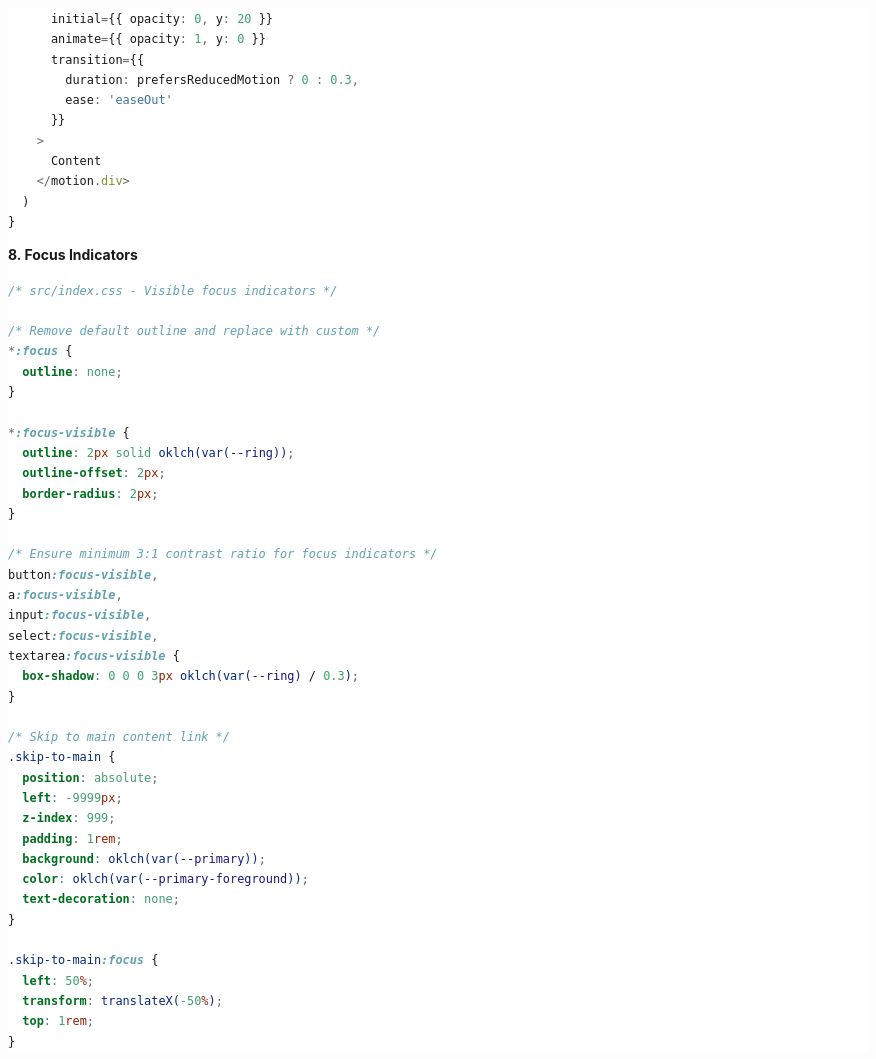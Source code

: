 ```typescript
      initial={{ opacity: 0, y: 20 }}
      animate={{ opacity: 1, y: 0 }}
      transition={{ 
        duration: prefersReducedMotion ? 0 : 0.3,
        ease: 'easeOut'
      }}
    >
      Content
    </motion.div>
  )
}
```

**8. Focus Indicators**

```css
/* src/index.css - Visible focus indicators */

/* Remove default outline and replace with custom */
*:focus {
  outline: none;
}

*:focus-visible {
  outline: 2px solid oklch(var(--ring));
  outline-offset: 2px;
  border-radius: 2px;
}

/* Ensure minimum 3:1 contrast ratio for focus indicators */
button:focus-visible,
a:focus-visible,
input:focus-visible,
select:focus-visible,
textarea:focus-visible {
  box-shadow: 0 0 0 3px oklch(var(--ring) / 0.3);
}

/* Skip to main content link */
.skip-to-main {
  position: absolute;
  left: -9999px;
  z-index: 999;
  padding: 1rem;
  background: oklch(var(--primary));
  color: oklch(var(--primary-foreground));
  text-decoration: none;
}

.skip-to-main:focus {
  left: 50%;
  transform: translateX(-50%);
  top: 1rem;
}
```
